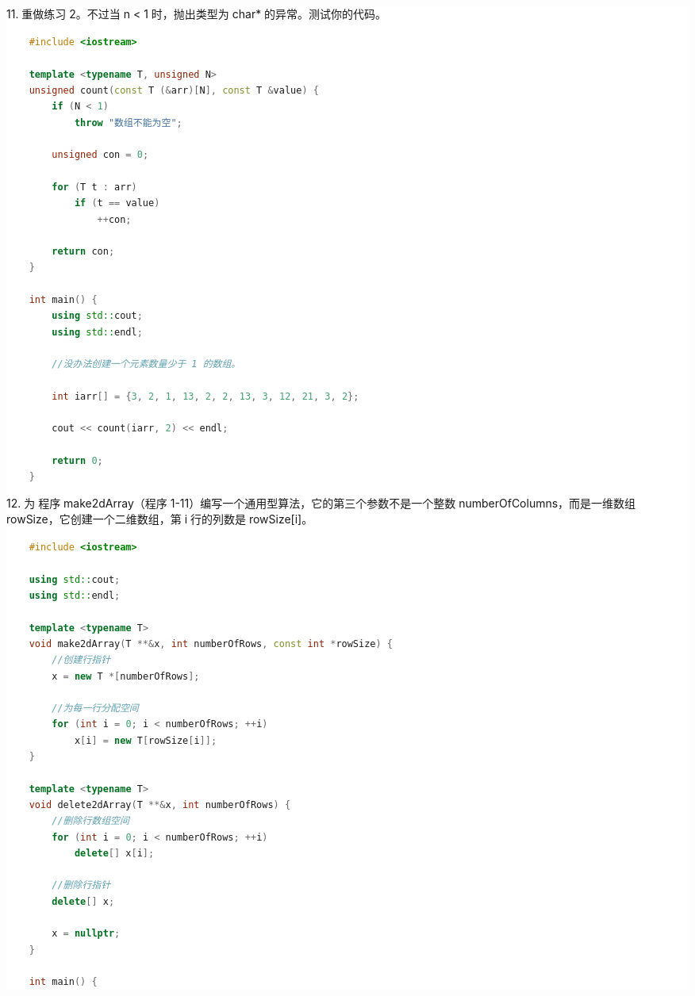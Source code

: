 11\. 重做练习 2。不过当 n < 1 时，抛出类型为 char* 的异常。测试你的代码。

```c++
    #include <iostream>

    template <typename T, unsigned N>
    unsigned count(const T (&arr)[N], const T &value) {
        if (N < 1)
            throw "数组不能为空";

        unsigned con = 0;

        for (T t : arr)
            if (t == value)
                ++con;

        return con;
    }

    int main() {
        using std::cout;
        using std::endl;

        //没办法创建一个元素数量少于 1 的数组。

        int iarr[] = {3, 2, 1, 13, 2, 2, 13, 3, 12, 21, 3, 2};

        cout << count(iarr, 2) << endl;

        return 0;
    }
```

12\. 为 程序 make2dArray（程序 1-11）编写一个通用型算法，它的第三个参数不是一个整数 numberOfColumns，而是一维数组 rowSize，它创建一个二维数组，第 i 行的列数是 rowSize[i]。

```c++
    #include <iostream>

    using std::cout;
    using std::endl;

    template <typename T>
    void make2dArray(T **&x, int numberOfRows, const int *rowSize) {
        //创建行指针
        x = new T *[numberOfRows];

        //为每一行分配空间
        for (int i = 0; i < numberOfRows; ++i)
            x[i] = new T[rowSize[i]];
    }

    template <typename T>
    void delete2dArray(T **&x, int numberOfRows) {
        //删除行数组空间
        for (int i = 0; i < numberOfRows; ++i)
            delete[] x[i];

        //删除行指针
        delete[] x;

        x = nullptr;
    }

    int main() {
```